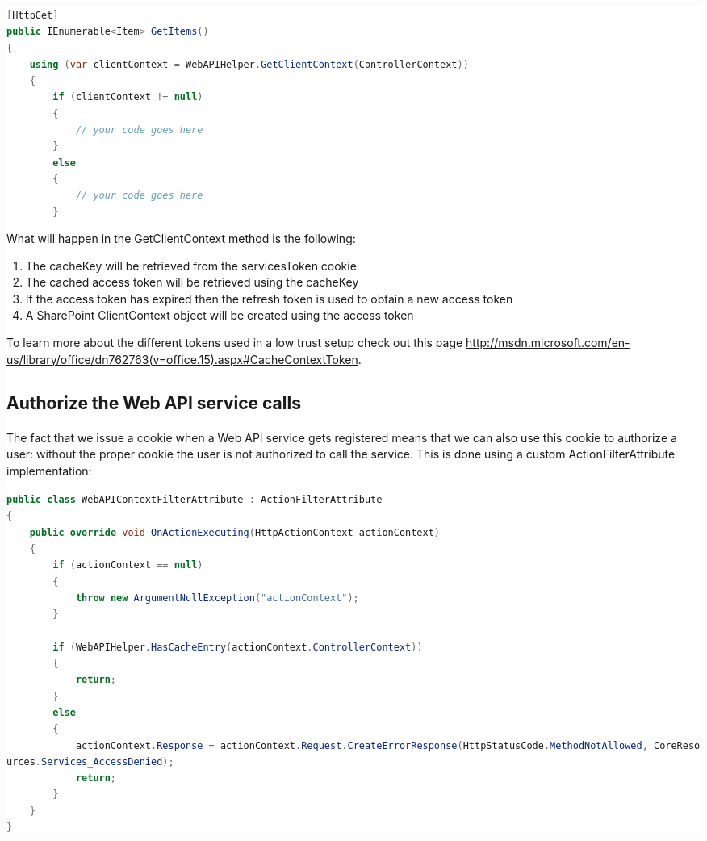 ```C#
[HttpGet]
public IEnumerable<Item> GetItems()
{
    using (var clientContext = WebAPIHelper.GetClientContext(ControllerContext))
    { 
        if (clientContext != null)
        {
            // your code goes here
        }
        else
        {
            // your code goes here
        }
```

What will happen in the GetClientContext method is the following:

1. The cacheKey will be retrieved from the servicesToken cookie
2. The cached access token will be retrieved using the cacheKey
3. If the access token has expired then the refresh token is used to obtain a new access token
4. A SharePoint ClientContext object will be created using the access token

To learn more about the different tokens used in a low trust setup check out this page http://msdn.microsoft.com/en-us/library/office/dn762763(v=office.15).aspx#CacheContextToken. 

## Authorize the Web API service calls ##
The fact that we issue a cookie when a Web API service gets registered means that we can also use this cookie to authorize a user: without the proper cookie the user is not authorized to call the service. This is done using a custom ActionFilterAttribute implementation:

```C#
public class WebAPIContextFilterAttribute : ActionFilterAttribute
{
    public override void OnActionExecuting(HttpActionContext actionContext)
    {
        if (actionContext == null)
        {
            throw new ArgumentNullException("actionContext");
        }

        if (WebAPIHelper.HasCacheEntry(actionContext.ControllerContext))
        {
            return;
        }
        else
        {
            actionContext.Response = actionContext.Request.CreateErrorResponse(HttpStatusCode.MethodNotAllowed, CoreResources.Services_AccessDenied);
            return;
        }
    }
}
```
